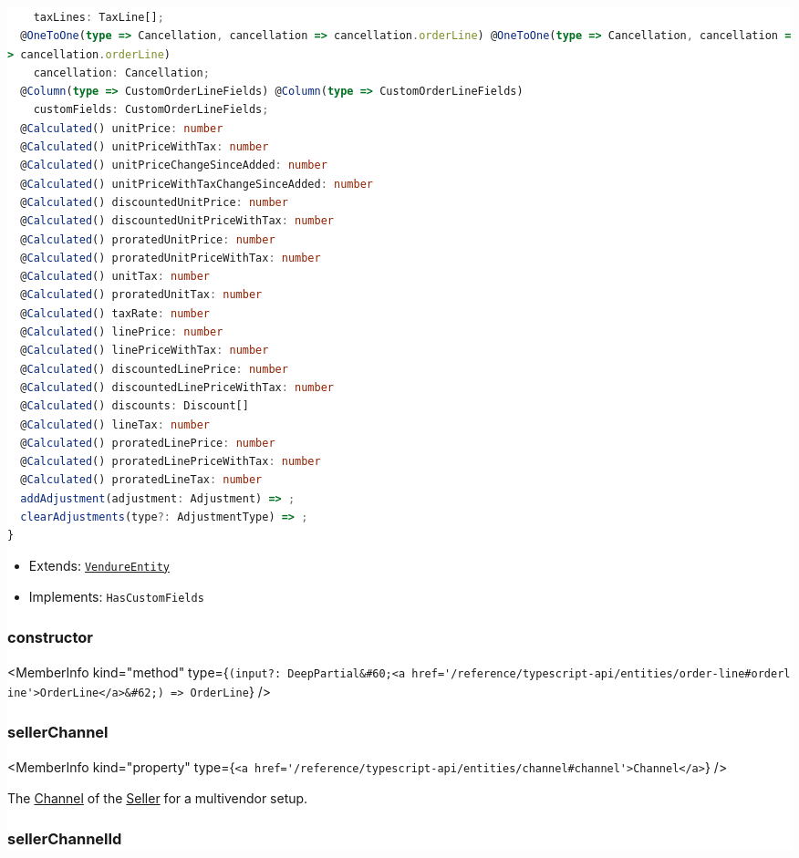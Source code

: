 ```ts title="Signature"
    taxLines: TaxLine[];
  @OneToOne(type => Cancellation, cancellation => cancellation.orderLine) @OneToOne(type => Cancellation, cancellation => cancellation.orderLine)
    cancellation: Cancellation;
  @Column(type => CustomOrderLineFields) @Column(type => CustomOrderLineFields)
    customFields: CustomOrderLineFields;
  @Calculated() unitPrice: number
  @Calculated() unitPriceWithTax: number
  @Calculated() unitPriceChangeSinceAdded: number
  @Calculated() unitPriceWithTaxChangeSinceAdded: number
  @Calculated() discountedUnitPrice: number
  @Calculated() discountedUnitPriceWithTax: number
  @Calculated() proratedUnitPrice: number
  @Calculated() proratedUnitPriceWithTax: number
  @Calculated() unitTax: number
  @Calculated() proratedUnitTax: number
  @Calculated() taxRate: number
  @Calculated() linePrice: number
  @Calculated() linePriceWithTax: number
  @Calculated() discountedLinePrice: number
  @Calculated() discountedLinePriceWithTax: number
  @Calculated() discounts: Discount[]
  @Calculated() lineTax: number
  @Calculated() proratedLinePrice: number
  @Calculated() proratedLinePriceWithTax: number
  @Calculated() proratedLineTax: number
  addAdjustment(adjustment: Adjustment) => ;
  clearAdjustments(type?: AdjustmentType) => ;
}
```
* Extends: <code><a href='/reference/typescript-api/entities/vendure-entity#vendureentity'>VendureEntity</a></code>


* Implements: <code>HasCustomFields</code>



<div className="members-wrapper">

### constructor

<MemberInfo kind="method" type={`(input?: DeepPartial&#60;<a href='/reference/typescript-api/entities/order-line#orderline'>OrderLine</a>&#62;) => OrderLine`}   />


### sellerChannel

<MemberInfo kind="property" type={`<a href='/reference/typescript-api/entities/channel#channel'>Channel</a>`}   />

The <a href='/reference/typescript-api/entities/channel#channel'>Channel</a> of the <a href='/reference/typescript-api/entities/seller#seller'>Seller</a> for a multivendor setup.
### sellerChannelId
